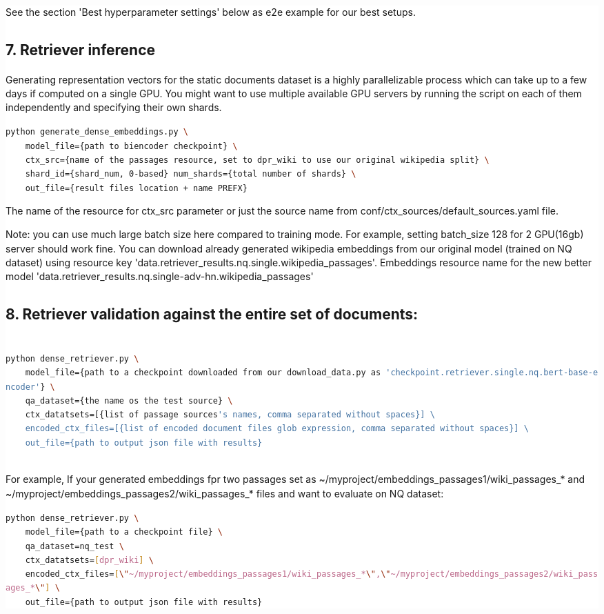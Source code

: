 See the section 'Best hyperparameter settings' below as e2e example for our best setups.

## 7. Retriever inference

Generating representation vectors for the static documents dataset is a highly parallelizable process which can take up to a few days if computed on a single GPU. You might want to use multiple available GPU servers by running the script on each of them independently and specifying their own shards.

```bash
python generate_dense_embeddings.py \
	model_file={path to biencoder checkpoint} \
	ctx_src={name of the passages resource, set to dpr_wiki to use our original wikipedia split} \
	shard_id={shard_num, 0-based} num_shards={total number of shards} \
	out_file={result files location + name PREFX}	
```

The name of the resource for ctx_src parameter 
or just the source name from conf/ctx_sources/default_sources.yaml file.

Note: you can use much large batch size here compared to training mode. For example, setting batch_size 128 for 2 GPU(16gb) server should work fine.
You can download already generated wikipedia embeddings from our original model (trained on NQ dataset) using resource key 'data.retriever_results.nq.single.wikipedia_passages'. 
Embeddings resource name for the new better model 'data.retriever_results.nq.single-adv-hn.wikipedia_passages'

## 8. Retriever validation against the entire set of documents:

```bash

python dense_retriever.py \
	model_file={path to a checkpoint downloaded from our download_data.py as 'checkpoint.retriever.single.nq.bert-base-encoder'} \
	qa_dataset={the name os the test source} \
	ctx_datatsets=[{list of passage sources's names, comma separated without spaces}] \
	encoded_ctx_files=[{list of encoded document files glob expression, comma separated without spaces}] \
	out_file={path to output json file with results} 
	
```

For example, If your generated embeddings fpr two passages set as ~/myproject/embeddings_passages1/wiki_passages_* and ~/myproject/embeddings_passages2/wiki_passages_* files and want to evaluate on NQ dataset:

```bash
python dense_retriever.py \
	model_file={path to a checkpoint file} \
	qa_dataset=nq_test \
	ctx_datatsets=[dpr_wiki] \
	encoded_ctx_files=[\"~/myproject/embeddings_passages1/wiki_passages_*\",\"~/myproject/embeddings_passages2/wiki_passages_*\"] \
	out_file={path to output json file with results} 
```
